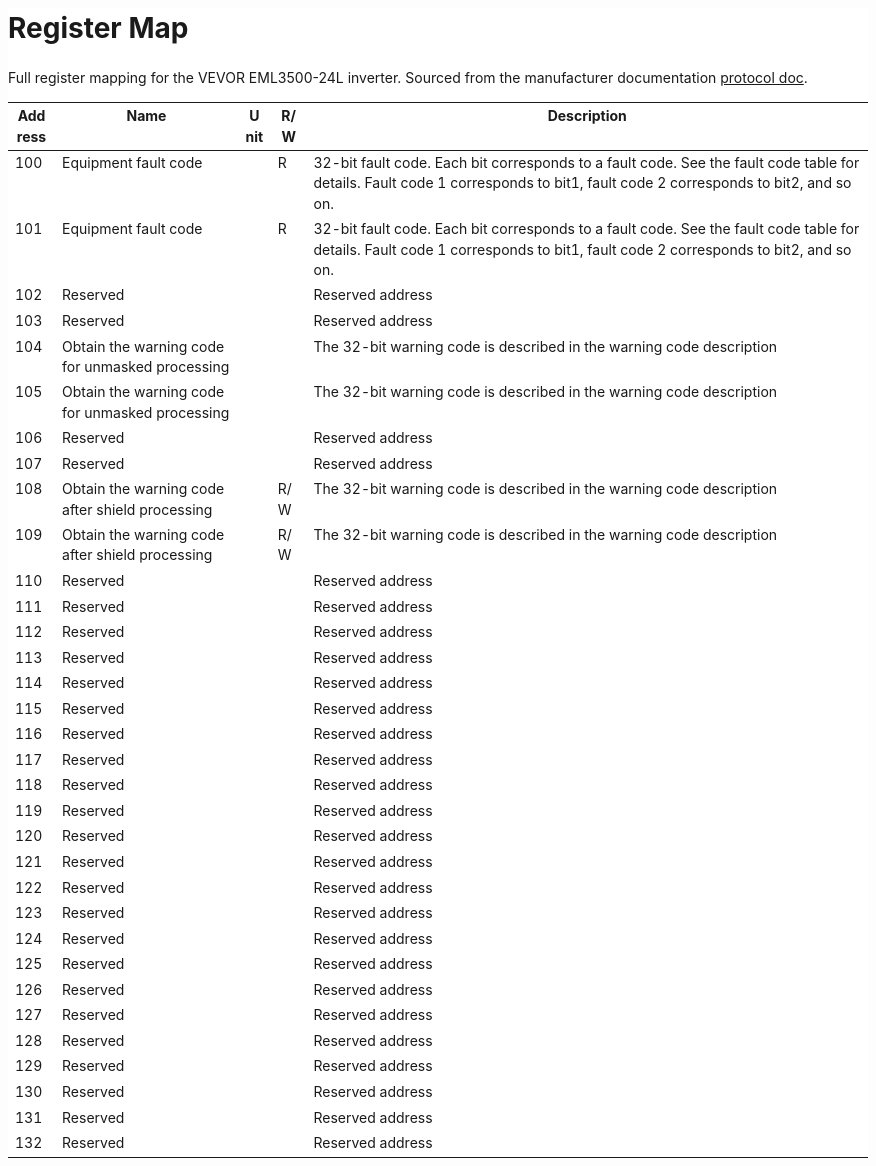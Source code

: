 # Register Map

Full register mapping for the VEVOR EML3500-24L inverter. Sourced from the manufacturer documentation [protocol doc](1号通讯协议23年12月1.1版_英语译文_1752730972951.docx).

| Address | Name | Unit | R/W | Description |
| ------- | ---- | ---- | --- | ----------- |
| 100 | Equipment fault code |  | R | 32-bit fault code. Each bit corresponds to a fault code. See the fault code table for details. Fault code 1 corresponds to bit1, fault code 2 corresponds to bit2, and so on. |
| 101 | Equipment fault code |  | R | 32-bit fault code. Each bit corresponds to a fault code. See the fault code table for details. Fault code 1 corresponds to bit1, fault code 2 corresponds to bit2, and so on. |
| 102 | Reserved |  |  | Reserved address |
| 103 | Reserved |  |  | Reserved address |
| 104 | Obtain the warning code for unmasked processing |  |  | The 32-bit warning code is described in the warning code description |
| 105 | Obtain the warning code for unmasked processing |  |  | The 32-bit warning code is described in the warning code description |
| 106 | Reserved |  |  | Reserved address |
| 107 | Reserved |  |  | Reserved address |
| 108 | Obtain the warning code after shield processing |  | R/W | The 32-bit warning code is described in the warning code description |
| 109 | Obtain the warning code after shield processing |  | R/W | The 32-bit warning code is described in the warning code description |
| 110 | Reserved |  |  | Reserved address |
| 111 | Reserved |  |  | Reserved address |
| 112 | Reserved |  |  | Reserved address |
| 113 | Reserved |  |  | Reserved address |
| 114 | Reserved |  |  | Reserved address |
| 115 | Reserved |  |  | Reserved address |
| 116 | Reserved |  |  | Reserved address |
| 117 | Reserved |  |  | Reserved address |
| 118 | Reserved |  |  | Reserved address |
| 119 | Reserved |  |  | Reserved address |
| 120 | Reserved |  |  | Reserved address |
| 121 | Reserved |  |  | Reserved address |
| 122 | Reserved |  |  | Reserved address |
| 123 | Reserved |  |  | Reserved address |
| 124 | Reserved |  |  | Reserved address |
| 125 | Reserved |  |  | Reserved address |
| 126 | Reserved |  |  | Reserved address |
| 127 | Reserved |  |  | Reserved address |
| 128 | Reserved |  |  | Reserved address |
| 129 | Reserved |  |  | Reserved address |
| 130 | Reserved |  |  | Reserved address |
| 131 | Reserved |  |  | Reserved address |
| 132 | Reserved |  |  | Reserved address |